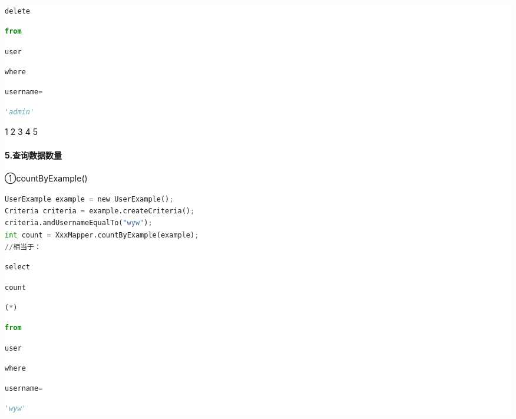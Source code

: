 ```python
delete
```
```python
from
```
```python
user
```
```python
where
```
```python
username=
```
```python
'admin'
```
1
2
3
4
5
#### 5.查询数据数量
①countByExample()
```python
UserExample example = new UserExample();
Criteria criteria = example.createCriteria();
criteria.andUsernameEqualTo("wyw");
int count = XxxMapper.countByExample(example);
//相当于：
```
```python
select
```
```python
count
```
```python
(*)
```
```python
from
```
```python
user
```
```python
where
```
```python
username=
```
```python
'wyw'
```

